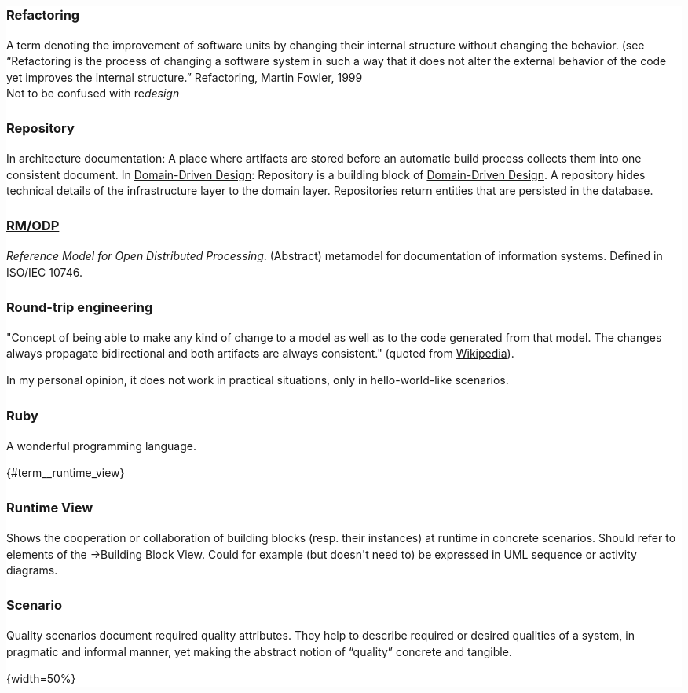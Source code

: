 ### Refactoring
A term denoting the improvement of software units by changing their internal structure without changing the behavior. (see
“Refactoring is the process of changing a software system in such a way that it does not alter the external behavior of the code yet improves the internal structure.” Refactoring, Martin Fowler, 1999    
Not to be confused with re*design*

### Repository

In architecture documentation: A place where artifacts are stored before an automatic build process collects them into one consistent document.
In [Domain-Driven Design](#term-DDD): Repository is a building block of [Domain-Driven Design](#term-DDD). A repository hides technical details of the infrastructure layer to the domain layer. Repositories return [entities](#term-entity) that are persisted in the database.

### [RM/ODP](https://en.wikipedia.org/wiki/RM-ODP)

_Reference Model for Open Distributed Processing_. (Abstract) metamodel
for documentation of information systems. Defined in ISO/IEC 10746.

### Round-trip engineering

"Concept of being able to make any kind of change to a model as well as to the code generated from that model. The changes always propagate bidirectional and both artifacts are always consistent." (quoted from
  [Wikipedia](https://en.wikipedia.org/wiki/Model-driven_software_development)).

  In my personal opinion, it does not work in practical situations, only in hello-world-like scenarios.

### Ruby

A wonderful programming language.

{#term__runtime_view}
### Runtime View

Shows the cooperation or collaboration of building blocks
(resp. their instances) at runtime in concrete scenarios.
Should refer to elements of the ->Building Block View.
Could for example (but doesn't need to) be expressed in UML sequence or activity diagrams.

### Scenario

Quality scenarios document required quality attributes.
They help to describe required or desired qualities of a system, in pragmatic and
informal manner, yet making the abstract notion of “quality” concrete and tangible.

  {width=50%}